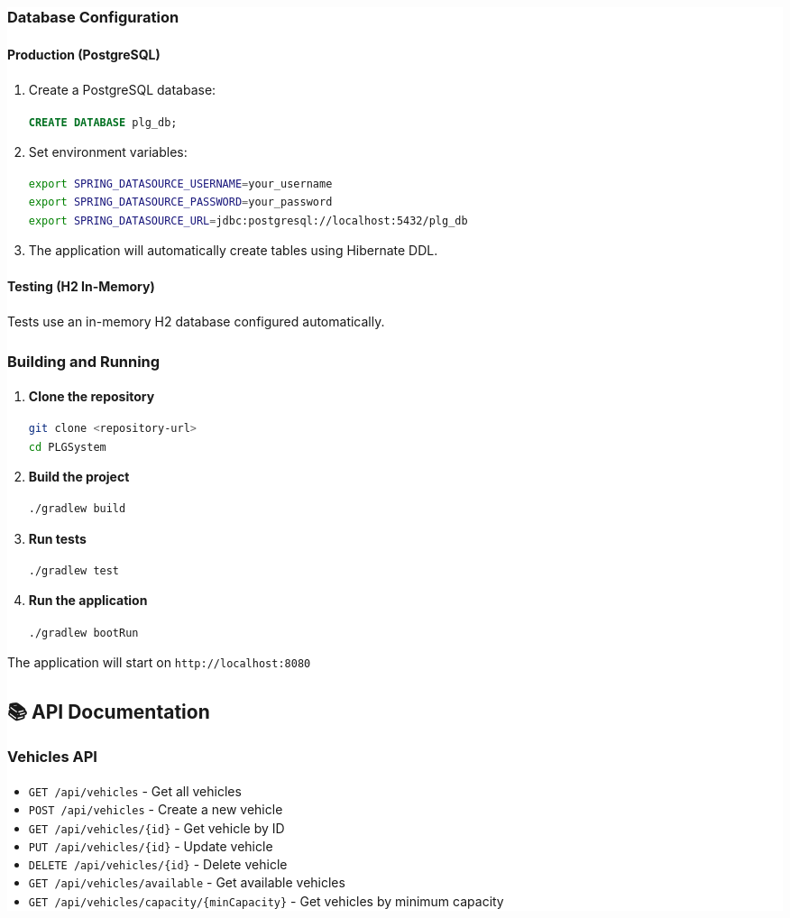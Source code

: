 ### Database Configuration

#### Production (PostgreSQL)
1. Create a PostgreSQL database:
   ```sql
   CREATE DATABASE plg_db;
   ```

2. Set environment variables:
   ```bash
   export SPRING_DATASOURCE_USERNAME=your_username
   export SPRING_DATASOURCE_PASSWORD=your_password
   export SPRING_DATASOURCE_URL=jdbc:postgresql://localhost:5432/plg_db
   ```

3. The application will automatically create tables using Hibernate DDL.

#### Testing (H2 In-Memory)
Tests use an in-memory H2 database configured automatically.

### Building and Running

1. **Clone the repository**
   ```bash
   git clone <repository-url>
   cd PLGSystem
   ```

2. **Build the project**
   ```bash
   ./gradlew build
   ```

3. **Run tests**
   ```bash
   ./gradlew test
   ```

4. **Run the application**
   ```bash
   ./gradlew bootRun
   ```

The application will start on `http://localhost:8080`

## 📚 API Documentation

### Vehicles API
- `GET /api/vehicles` - Get all vehicles
- `POST /api/vehicles` - Create a new vehicle
- `GET /api/vehicles/{id}` - Get vehicle by ID
- `PUT /api/vehicles/{id}` - Update vehicle
- `DELETE /api/vehicles/{id}` - Delete vehicle
- `GET /api/vehicles/available` - Get available vehicles
- `GET /api/vehicles/capacity/{minCapacity}` - Get vehicles by minimum capacity
